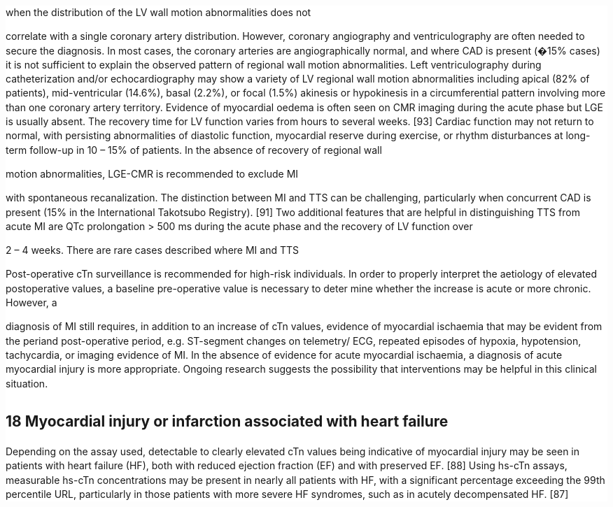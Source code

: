 when the distribution of the LV wall motion abnormalities does not

correlate with a single coronary artery distribution. However, coronary angiography and ventriculography are often needed to secure
the diagnosis.
In most cases, the coronary arteries are angiographically normal,
and where CAD is present (�15% cases) it is not sufficient to explain
the observed pattern of regional wall motion abnormalities. Left ventriculography during catheterization and/or echocardiography may
show a variety of LV regional wall motion abnormalities including apical (82% of patients), mid-ventricular (14.6%), basal (2.2%), or focal
(1.5%) akinesis or hypokinesis in a circumferential pattern involving
more than one coronary artery territory. Evidence of myocardial
oedema is often seen on CMR imaging during the acute phase but
LGE is usually absent. The recovery time for LV function varies from
hours to several weeks. [93] Cardiac function may not return to normal,
with persisting abnormalities of diastolic function, myocardial reserve
during exercise, or rhythm disturbances at long-term follow-up in
10 – 15% of patients. In the absence of recovery of regional wall

motion abnormalities, LGE-CMR is recommended to exclude MI

with spontaneous recanalization.
The distinction between MI and TTS can be challenging, particularly when concurrent CAD is present (15% in the International
Takotsubo Registry). [91] Two additional features that are helpful in distinguishing TTS from acute MI are QTc prolongation > 500 ms
during the acute phase and the recovery of LV function over

2 – 4 weeks. There are rare cases described where MI and TTS


Post-operative cTn surveillance is recommended for high-risk individuals. In order to properly interpret the aetiology of elevated postoperative values, a baseline pre-operative value is necessary to deter
mine whether the increase is acute or more chronic. However, a

diagnosis of MI still requires, in addition to an increase of cTn values,
evidence of myocardial ischaemia that may be evident from the periand post-operative period, e.g. ST-segment changes on telemetry/
ECG, repeated episodes of hypoxia, hypotension, tachycardia, or
imaging evidence of MI. In the absence of evidence for acute myocardial ischaemia, a diagnosis of acute myocardial injury is more appropriate. Ongoing research suggests the possibility that interventions
may be helpful in this clinical situation.

## 18 Myocardial injury or infarction associated with heart failure


Depending on the assay used, detectable to clearly elevated cTn values being indicative of myocardial injury may be seen in patients with
heart failure (HF), both with reduced ejection fraction (EF) and with
preserved EF. [88] Using hs-cTn assays, measurable hs-cTn concentrations may be present in nearly all patients with HF, with a significant
percentage exceeding the 99th percentile URL, particularly in those
patients with more severe HF syndromes, such as in acutely decompensated HF. [87]
